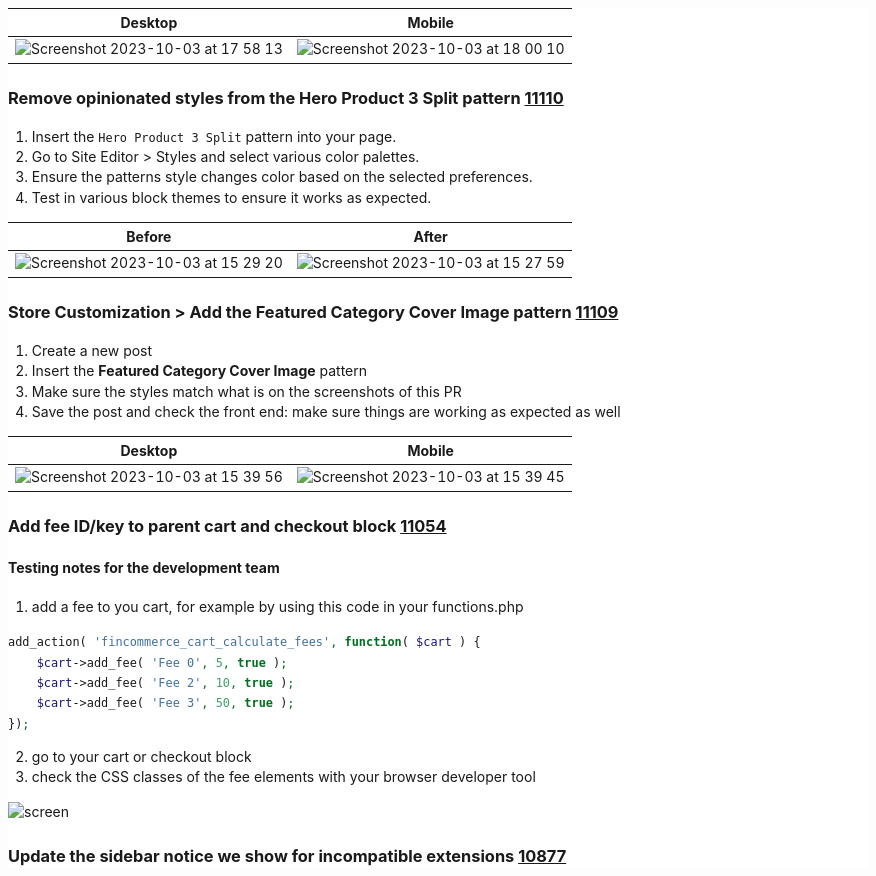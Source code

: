 | Desktop | Mobile |
| ------ | ----- |
| <img width="1214" alt="Screenshot 2023-10-03 at 17 58 13" src="https://github.com/dieselfox1/fincommerce-blocks/assets/15730971/c928007f-ede0-419d-b528-e24ad50d228a"> |  <img width="385" alt="Screenshot 2023-10-03 at 18 00 10" src="https://github.com/dieselfox1/fincommerce-blocks/assets/15730971/2883b7d8-8b60-4c07-9baa-8c69ec5430fa"> |

### Remove opinionated styles from the Hero Product 3 Split pattern [11110](https://github.com/dieselfox1/fincommerce-blocks/pull/11110)

1. Insert the `Hero Product 3 Split` pattern into your page.
2. Go to Site Editor > Styles and select various color palettes.
3. Ensure the patterns style changes color based on the selected preferences.
4. Test in various block themes to ensure it works as expected.

| Before | After |
| ------ | ----- |
| <img width="1199" alt="Screenshot 2023-10-03 at 15 29 20" src="https://github.com/dieselfox1/fincommerce-blocks/assets/8639742/7e0596c6-9873-4ac5-af98-14e014722008"> | <img width="1217" alt="Screenshot 2023-10-03 at 15 27 59" src="https://github.com/dieselfox1/fincommerce-blocks/assets/8639742/960ac65f-468f-42f3-99be-1da28b9a20a5"> |

### Store Customization > Add the Featured Category Cover Image pattern [11109](https://github.com/dieselfox1/fincommerce-blocks/pull/11109)

1. Create a new post
2. Insert the **Featured Category Cover Image** pattern
3. Make sure the styles match what is on the screenshots of this PR
4. Save the post and check the front end: make sure things are working as expected as well

| Desktop | Mobile |
| ------ | ----- |
| <img width="1214" alt="Screenshot 2023-10-03 at 15 39 56" src="https://github.com/dieselfox1/fincommerce-blocks/assets/15730971/cc1a509b-0e4f-448a-8483-0844d9d0068d"> | <img width="377" alt="Screenshot 2023-10-03 at 15 39 45" src="https://github.com/dieselfox1/fincommerce-blocks/assets/15730971/68317e43-211c-464e-a511-7a3368a5cbab"> |

### Add fee ID/key to parent cart and checkout block [11054](https://github.com/dieselfox1/fincommerce-blocks/pull/11054)

#### Testing notes for the development team

1. add a fee to you cart, for example by using this code in your functions.php

```php
add_action( 'fincommerce_cart_calculate_fees', function( $cart ) {
	$cart->add_fee( 'Fee 0', 5, true );
	$cart->add_fee( 'Fee 2', 10, true );
	$cart->add_fee( 'Fee 3', 50, true );
});
```

2. go to your cart or checkout block
3. check the CSS classes of the fee elements with your browser developer tool

![screen](https://github.com/dieselfox1/fincommerce-blocks/assets/2648926/e89c27de-6306-4dcf-84cc-ab0a7a297988)

### Update the sidebar notice we show for incompatible extensions [10877](https://github.com/dieselfox1/fincommerce-blocks/pull/10877)
